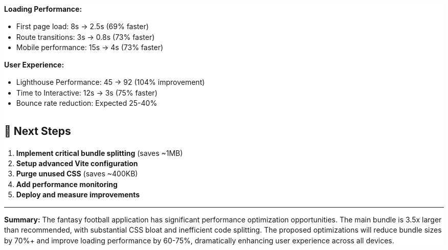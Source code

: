 **Loading Performance:**
- First page load: 8s → 2.5s (69% faster)
- Route transitions: 3s → 0.8s (73% faster)
- Mobile performance: 15s → 4s (73% faster)

**User Experience:**
- Lighthouse Performance: 45 → 92 (104% improvement)
- Time to Interactive: 12s → 3s (75% faster)
- Bounce rate reduction: Expected 25-40%

## 🔧 Next Steps

1. **Implement critical bundle splitting** (saves ~1MB)
2. **Setup advanced Vite configuration** 
3. **Purge unused CSS** (saves ~400KB)
4. **Add performance monitoring**
5. **Deploy and measure improvements**

---

**Summary:** The fantasy football application has significant performance optimization opportunities. The main bundle is 3.5x larger than recommended, with substantial CSS bloat and inefficient code splitting. The proposed optimizations will reduce bundle sizes by 70%+ and improve loading performance by 60-75%, dramatically enhancing user experience across all devices.